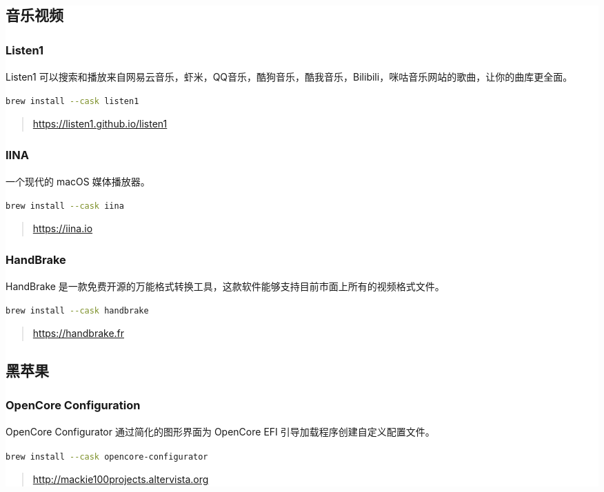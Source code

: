 ## 音乐视频

### Listen1

Listen1 可以搜索和播放来自网易云音乐，虾米，QQ音乐，酷狗音乐，酷我音乐，Bilibili，咪咕音乐网站的歌曲，让你的曲库更全面。

```bash
brew install --cask listen1
```

> https://listen1.github.io/listen1

### IINA

一个现代的 macOS 媒体播放器。

```bash
brew install --cask iina
```

> https://iina.io

### HandBrake

HandBrake 是一款免费开源的万能格式转换工具，这款软件能够支持目前市面上所有的视频格式文件。

```bash
brew install --cask handbrake
```

> https://handbrake.fr

## 黑苹果

### OpenCore Configuration

OpenCore Configurator 通过简化的图形界面为 OpenCore EFI 引导加载程序创建自定义配置文件。

```bash
brew install --cask opencore-configurator
```

> http://mackie100projects.altervista.org

